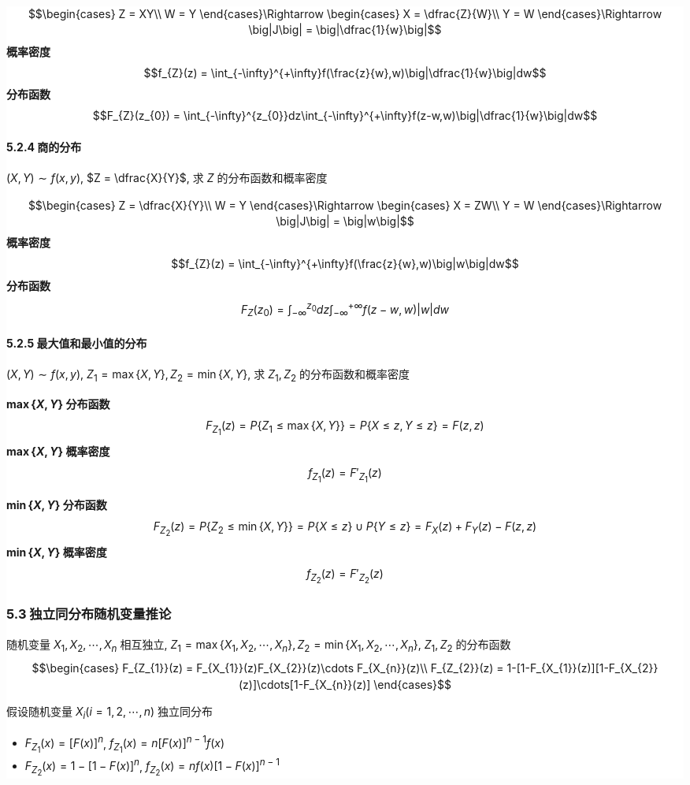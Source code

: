 $$\begin{cases}
    Z = XY\\
    W = Y
\end{cases}\Rightarrow
\begin{cases}
    X = \dfrac{Z}{W}\\
    Y = W
\end{cases}\Rightarrow \big|J\big| = \big|\dfrac{1}{w}\big|$$
**概率密度**
$$f_{Z}(z) = \int_{-\infty}^{+\infty}f(\frac{z}{w},w)\big|\dfrac{1}{w}\big|dw$$
**分布函数**
$$F_{Z}(z_{0}) = \int_{-\infty}^{z_{0}}dz\int_{-\infty}^{+\infty}f(z-w,w)\big|\dfrac{1}{w}\big|dw$$

#### 5.2.4 商的分布
$(X,Y)\sim f(x,y)$, $Z = \dfrac{X}{Y}$, 求 $Z$ 的分布函数和概率密度

$$\begin{cases}
    Z = \dfrac{X}{Y}\\
    W = Y
\end{cases}\Rightarrow
\begin{cases}
    X = ZW\\
    Y = W
\end{cases}\Rightarrow \big|J\big| = \big|w\big|$$
**概率密度**
$$f_{Z}(z) = \int_{-\infty}^{+\infty}f(\frac{z}{w},w)\big|w\big|dw$$
**分布函数**
$$F_{Z}(z_{0}) = \int_{-\infty}^{z_{0}}dz\int_{-\infty}^{+\infty}f(z-w,w)\big|w\big|dw$$

#### 5.2.5 最大值和最小值的分布
$(X,Y)\sim f(x,y)$, $Z_{1} = \max\{X,Y\}, Z_{2} = \min\{X,Y\}$, 求 $Z_{1}, Z_{2}$ 的分布函数和概率密度

**$\max\{X,Y\}$ 分布函数**
$$F_{Z_{1}}(z) = P\{Z_{1}\leq \max\{X,Y\}\} = P\{X\leq z, Y\leq z\} = F(z,z)$$
**$\max\{X,Y\}$ 概率密度**
$$f_{Z_{1}}(z) = F'_{Z_{1}}(z)$$

**$\min\{X,Y\}$ 分布函数**
$$F_{Z_{2}}(z) = P\{Z_{2}\leq \min\{X,Y\}\} = P\{X\leq z\} \cup P\{Y\leq z\} = F_{X}(z) + F_{Y}(z) - F(z,z)$$
**$\min\{X,Y\}$ 概率密度**
$$f_{Z_{2}}(z) = F'_{Z_{2}}(z)$$


### 5.3 独立同分布随机变量推论

随机变量 $X_{1}, X_{2}, \cdots, X_{n}$ 相互独立, $Z_{1} = \max\{X_{1}, X_{2}, \cdots, X_{n}\}, Z_{2} = \min\{X_{1}, X_{2}, \cdots, X_{n}\}$, $Z_{1}, Z_{2}$ 的分布函数
$$\begin{cases}
    F_{Z_{1}}(z) = F_{X_{1}}(z)F_{X_{2}}(z)\cdots F_{X_{n}}(z)\\
    F_{Z_{2}}(z) = 1-[1-F_{X_{1}}(z)][1-F_{X_{2}}(z)]\cdots[1-F_{X_{n}}(z)]
\end{cases}$$

假设随机变量 $X_{i}(i = 1, 2, \cdots, n)$ 独立同分布
- $F_{Z_{1}}(x) = [F(x)]^{n}$, $f_{Z_{1}}(x) = n[F(x)]^{n-1}f(x)$
- $F_{Z_{2}}(x) = 1-[1-F(x)]^{n}$, $f_{Z_{2}}(x) = nf(x)[1-F(x)]^{n-1}$
